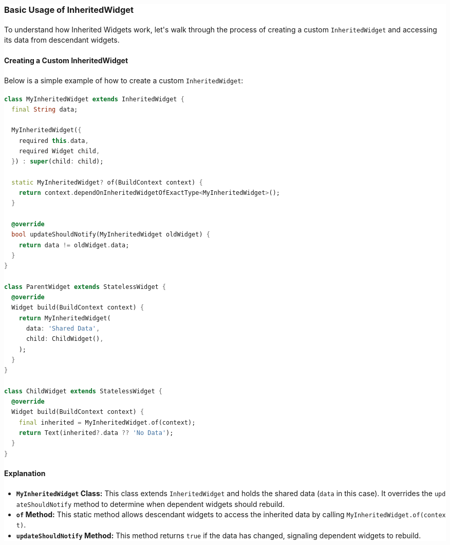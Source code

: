 ### Basic Usage of InheritedWidget

To understand how Inherited Widgets work, let's walk through the process of creating a custom `InheritedWidget` and accessing its data from descendant widgets.

#### Creating a Custom InheritedWidget

Below is a simple example of how to create a custom `InheritedWidget`:

```dart
class MyInheritedWidget extends InheritedWidget {
  final String data;

  MyInheritedWidget({
    required this.data,
    required Widget child,
  }) : super(child: child);

  static MyInheritedWidget? of(BuildContext context) {
    return context.dependOnInheritedWidgetOfExactType<MyInheritedWidget>();
  }

  @override
  bool updateShouldNotify(MyInheritedWidget oldWidget) {
    return data != oldWidget.data;
  }
}

class ParentWidget extends StatelessWidget {
  @override
  Widget build(BuildContext context) {
    return MyInheritedWidget(
      data: 'Shared Data',
      child: ChildWidget(),
    );
  }
}

class ChildWidget extends StatelessWidget {
  @override
  Widget build(BuildContext context) {
    final inherited = MyInheritedWidget.of(context);
    return Text(inherited?.data ?? 'No Data');
  }
}
```

#### Explanation

- **`MyInheritedWidget` Class:** This class extends `InheritedWidget` and holds the shared data (`data` in this case). It overrides the `updateShouldNotify` method to determine when dependent widgets should rebuild.
- **`of` Method:** This static method allows descendant widgets to access the inherited data by calling `MyInheritedWidget.of(context)`.
- **`updateShouldNotify` Method:** This method returns `true` if the data has changed, signaling dependent widgets to rebuild.
